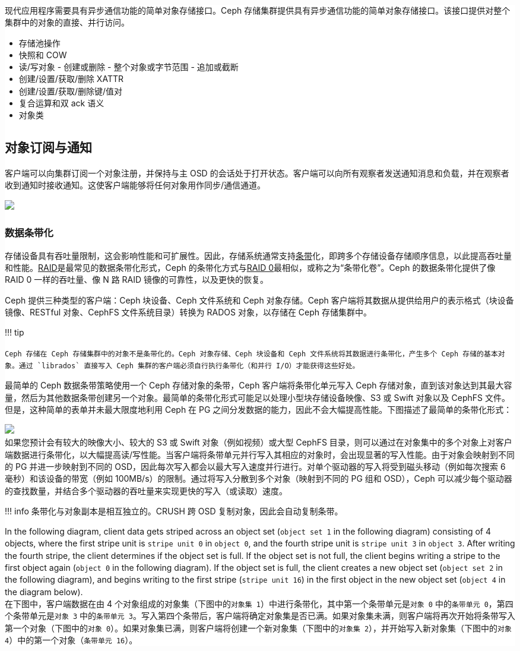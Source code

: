 现代应用程序需要具有异步通信功能的简单对象存储接口。Ceph 存储集群提供具有异步通信功能的简单对象存储接口。该接口提供对整个集群中的对象的直接、并行访问。

- 存储池操作
- 快照和 COW
- 读/写对象 - 创建或删除 - 整个对象或字节范围 - 追加或截断
- 创建/设置/获取/删除 XATTR
- 创建/设置/获取/删除键/值对
- 复合运算和双 ack 语义
- 对象类

## 对象订阅与通知

客户端可以向集群订阅一个对象注册，并保持与主 OSD 的会话处于打开状态。客户端可以向所有观察者发送通知消息和负载，并在观察者收到通知时接收通知。这使客户端能够将任何对象用作同步/通信通道。

![](https://cdn.nlark.com/yuque/0/2024/png/34979500/1732427876083-88c9e402-6289-451f-b130-39e7e106c35f.png)

### 数据条带化

存储设备具有吞吐量限制，这会影响性能和可扩展性。因此，存储系统通常支持[条带](https://en.wikipedia.org/wiki/Data_striping)化，即跨多个存储设备存储顺序信息，以此提高吞吐量和性能。[RAID](https://en.wikipedia.org/wiki/RAID)是最常见的数据条带化形式，Ceph 的条带化方式与[RAID 0](https://en.wikipedia.org/wiki/RAID_0#RAID_0)最相似，或称之为“条带化卷”。Ceph 的数据条带化提供了像 RAID 0 一样的吞吐量、像 N 路 RAID 镜像的可靠性，以及更快的恢复。

Ceph 提供三种类型的客户端：Ceph 块设备、Ceph 文件系统和 Ceph 对象存储。Ceph 客户端将其数据从提供给用户的表示格式（块设备镜像、RESTful 对象、CephFS 文件系统目录）转换为 RADOS 对象，以存储在 Ceph 存储集群中。

!!! tip

    Ceph 存储在 Ceph 存储集群中的对象不是条带化的。Ceph 对象存储、Ceph 块设备和 Ceph 文件系统将其数据进行条带化，产生多个 Ceph 存储的基本对象。通过 `librados` 直接写入 Ceph 集群的客户端必须自行执行条带化（和并行 I/O）才能获得这些好处。


最简单的 Ceph 数据条带策略使用一个 Ceph 存储对象的条带，Ceph 客户端将条带化单元写入 Ceph 存储对象，直到该对象达到其最大容量，然后为其他数据条带创建另一个对象。最简单的条带化形式可能足以处理小型块存储设备映像、S3 或 Swift 对象以及 CephFS 文件。但是，这种简单的表单并未最大限度地利用 Ceph 在 PG 之间分发数据的能力，因此不会大幅提高性能。下图描述了最简单的条带化形式：

![](https://cdn.nlark.com/yuque/0/2024/png/34979500/1732446669511-144e9bc5-b3c6-495b-872d-b63334647c8f.png)  
如果您预计会有较大的映像大小、较大的 S3 或 Swift 对象（例如视频）或大型 CephFS 目录，则可以通过在对象集中的多个对象上对客户端数据进行条带化，以大幅提高读/写性能。当客户端将条带单元并行写入其相应的对象时，会出现显著的写入性能。由于对象会映射到不同的 PG 并进一步映射到不同的 OSD，因此每次写入都会以最大写入速度并行进行。对单个驱动器的写入将受到磁头移动（例如每次搜索 6 毫秒）和该设备的带宽（例如 100MB/s）的限制。通过将写入分散到多个对象（映射到不同的 PG 组和 OSD），Ceph 可以减少每个驱动器的查找数量，并结合多个驱动器的吞吐量来实现更快的写入（或读取）速度。

!!! info
    条带化与对象副本是相互独立的。CRUSH 跨 OSD 复制对象，因此会自动复制条带。

In the following diagram, client data gets striped across an object set (`object set 1` in the following diagram) consisting of 4 objects, where the first stripe unit is `stripe unit 0` in `object 0`, and the fourth stripe unit is `stripe unit 3` in `object 3`. After writing the fourth stripe, the client determines if the object set is full. If the object set is not full, the client begins writing a stripe to the first object again (`object 0` in the following diagram). If the object set is full, the client creates a new object set (`object set 2` in the following diagram), and begins writing to the first stripe (`stripe unit 16`) in the first object in the new object set (`object 4` in the diagram below).  
在下图中，客户端数据在由 4 个对象组成的对象集（下图中的`对象集 1`）中进行条带化，其中第一个条带单元是`对象 0` 中的`条带单元 0`，第四个条带单元是`对象 3` 中的`条带单元 3`。写入第四个条带后，客户端将确定对象集是否已满。如果对象集未满，则客户端将再次开始将条带写入第一个对象（下图中的`对象 0`）。如果对象集已满，则客户端将创建一个新对象集（下图中的`对象集 2`），并开始写入新对象集（下图中的`对象 4`）中的第一个对象（`条带单元 16`）。
